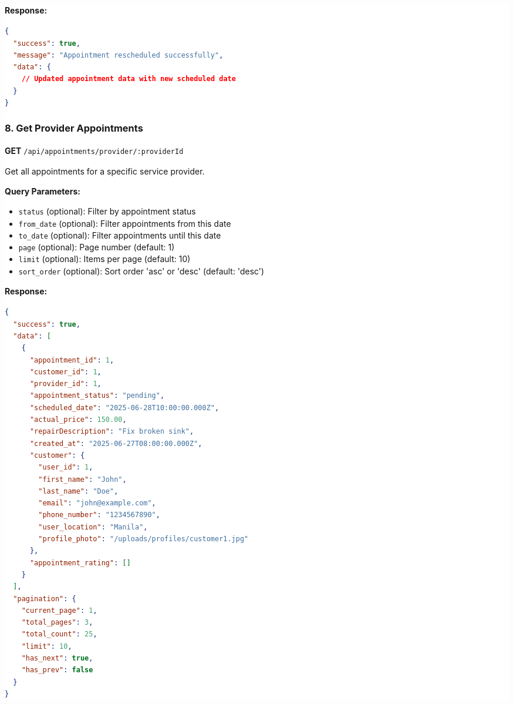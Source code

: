 **Response:**
```json
{
  "success": true,
  "message": "Appointment rescheduled successfully",
  "data": {
    // Updated appointment data with new scheduled date
  }
}
```

### 8. Get Provider Appointments
**GET** `/api/appointments/provider/:providerId`

Get all appointments for a specific service provider.

**Query Parameters:**
- `status` (optional): Filter by appointment status
- `from_date` (optional): Filter appointments from this date
- `to_date` (optional): Filter appointments until this date
- `page` (optional): Page number (default: 1)
- `limit` (optional): Items per page (default: 10)
- `sort_order` (optional): Sort order 'asc' or 'desc' (default: 'desc')

**Response:**
```json
{
  "success": true,
  "data": [
    {
      "appointment_id": 1,
      "customer_id": 1,
      "provider_id": 1,
      "appointment_status": "pending",
      "scheduled_date": "2025-06-28T10:00:00.000Z",
      "actual_price": 150.00,
      "repairDescription": "Fix broken sink",
      "created_at": "2025-06-27T08:00:00.000Z",
      "customer": {
        "user_id": 1,
        "first_name": "John",
        "last_name": "Doe",
        "email": "john@example.com",
        "phone_number": "1234567890",
        "user_location": "Manila",
        "profile_photo": "/uploads/profiles/customer1.jpg"
      },
      "appointment_rating": []
    }
  ],
  "pagination": {
    "current_page": 1,
    "total_pages": 3,
    "total_count": 25,
    "limit": 10,
    "has_next": true,
    "has_prev": false
  }
}
```
